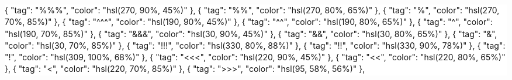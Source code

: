   {
    "tag": "%%%",
    "color": "hsl(270, 90%, 45%)"
  },
  {
    "tag": "%%",
    "color": "hsl(270, 80%, 65%)"
  },
  {
    "tag": "%",
    "color": "hsl(270, 70%, 85%)"
  },
  {
    "tag": "^^^",
    "color": "hsl(190, 90%, 45%)"
  },
  {
    "tag": "^^",
    "color": "hsl(190, 80%, 65%)"
  },
  {
    "tag": "^",
    "color": "hsl(190, 70%, 85%)"
  },
  {
    "tag": "&&&",
    "color": "hsl(30, 90%, 45%)"
  },
  {
    "tag": "&&",
    "color": "hsl(30, 80%, 65%)"
  },
  {
    "tag": "&",
    "color": "hsl(30, 70%, 85%)"
  },
  {
    "tag": "!!!",
    "color": "hsl(330, 80%, 88%)"
  },
  {
    "tag": "!!",
    "color": "hsl(330, 90%, 78%)"
  },
  {
    "tag": "!",
    "color": "hsl(309, 100%, 68%)"
  },
  {
    "tag": "<<<",
    "color": "hsl(220, 90%, 45%)"
  },
  {
    "tag": "<<",
    "color": "hsl(220, 80%, 65%)"
  },
  {
    "tag": "<",
    "color": "hsl(220, 70%, 85%)"
  },
  {
    "tag": ">>>",
    "color": "hsl(95, 58%, 56%)"
  },